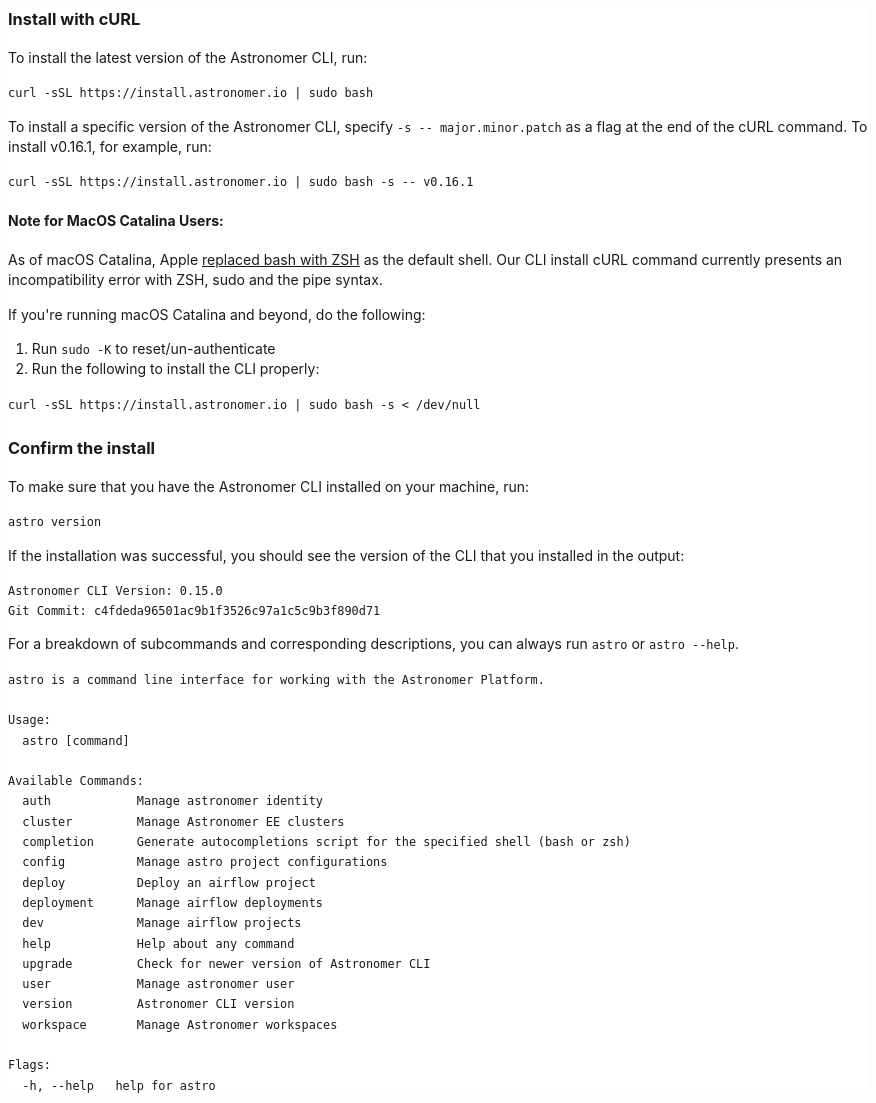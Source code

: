 ### Install with cURL

To install the latest version of the Astronomer CLI, run:

```
curl -sSL https://install.astronomer.io | sudo bash
```

To install a specific version of the Astronomer CLI, specify `-s -- major.minor.patch` as a flag at the end of the cURL command. To install v0.16.1, for example, run:

```
curl -sSL https://install.astronomer.io | sudo bash -s -- v0.16.1
```

#### Note for MacOS Catalina Users:

As of macOS Catalina, Apple [replaced bash with ZSH](https://www.theverge.com/2019/6/4/18651872/apple-macos-catalina-zsh-bash-shell-replacement-features) as the default shell. Our CLI install cURL command currently presents an incompatibility error with ZSH, sudo and the pipe syntax.

If you're running macOS Catalina and beyond, do the following:

1. Run `sudo -K` to reset/un-authenticate
2. Run the following to install the CLI properly:

```
curl -sSL https://install.astronomer.io | sudo bash -s < /dev/null
```

### Confirm the install

To make sure that you have the Astronomer CLI installed on your machine, run:

```bash
astro version
```

If the installation was successful, you should see the version of the CLI that you installed in the output:

```
Astronomer CLI Version: 0.15.0
Git Commit: c4fdeda96501ac9b1f3526c97a1c5c9b3f890d71
```

For a breakdown of subcommands and corresponding descriptions, you can always run `astro` or `astro --help`.

```
astro is a command line interface for working with the Astronomer Platform.

Usage:
  astro [command]

Available Commands:
  auth            Manage astronomer identity
  cluster         Manage Astronomer EE clusters
  completion      Generate autocompletions script for the specified shell (bash or zsh)
  config          Manage astro project configurations
  deploy          Deploy an airflow project
  deployment      Manage airflow deployments
  dev             Manage airflow projects
  help            Help about any command
  upgrade         Check for newer version of Astronomer CLI
  user            Manage astronomer user
  version         Astronomer CLI version
  workspace       Manage Astronomer workspaces

Flags:
  -h, --help   help for astro
```